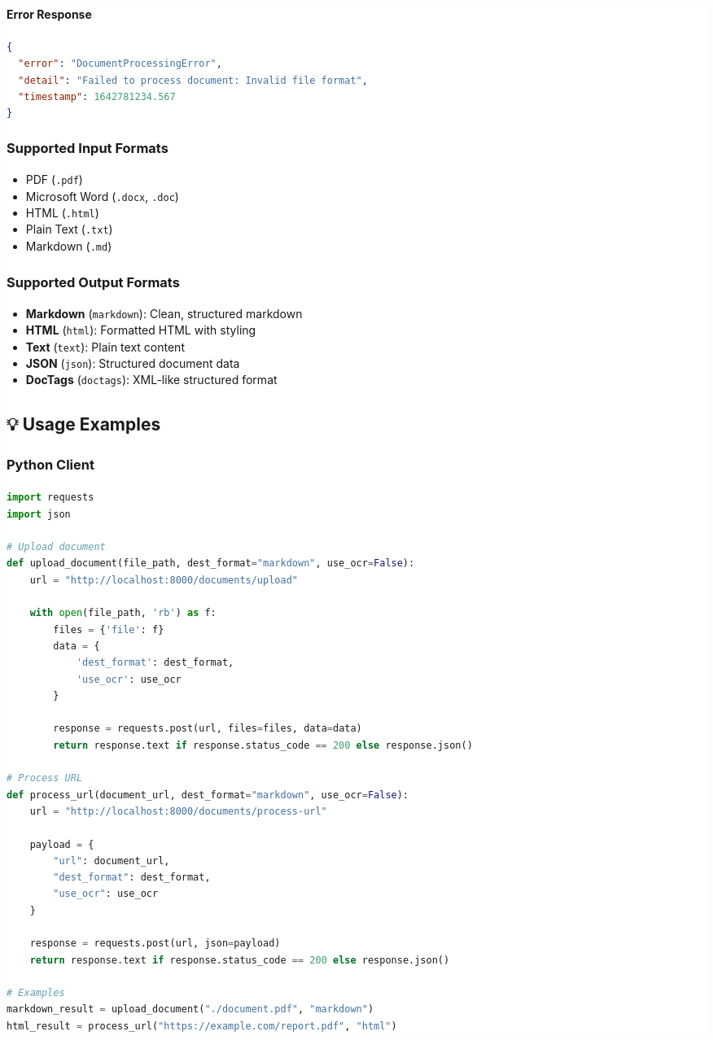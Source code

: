 #### Error Response
```json
{
  "error": "DocumentProcessingError",
  "detail": "Failed to process document: Invalid file format",
  "timestamp": 1642781234.567
}
```

### Supported Input Formats
- PDF (`.pdf`)
- Microsoft Word (`.docx`, `.doc`)
- HTML (`.html`)
- Plain Text (`.txt`)
- Markdown (`.md`)

### Supported Output Formats
- **Markdown** (`markdown`): Clean, structured markdown
- **HTML** (`html`): Formatted HTML with styling
- **Text** (`text`): Plain text content
- **JSON** (`json`): Structured document data
- **DocTags** (`doctags`): XML-like structured format

## 💡 Usage Examples

### Python Client

```python
import requests
import json

# Upload document
def upload_document(file_path, dest_format="markdown", use_ocr=False):
    url = "http://localhost:8000/documents/upload"
    
    with open(file_path, 'rb') as f:
        files = {'file': f}
        data = {
            'dest_format': dest_format,
            'use_ocr': use_ocr
        }
        
        response = requests.post(url, files=files, data=data)
        return response.text if response.status_code == 200 else response.json()

# Process URL
def process_url(document_url, dest_format="markdown", use_ocr=False):
    url = "http://localhost:8000/documents/process-url"
    
    payload = {
        "url": document_url,
        "dest_format": dest_format,
        "use_ocr": use_ocr
    }
    
    response = requests.post(url, json=payload)
    return response.text if response.status_code == 200 else response.json()

# Examples
markdown_result = upload_document("./document.pdf", "markdown")
html_result = process_url("https://example.com/report.pdf", "html")
```
